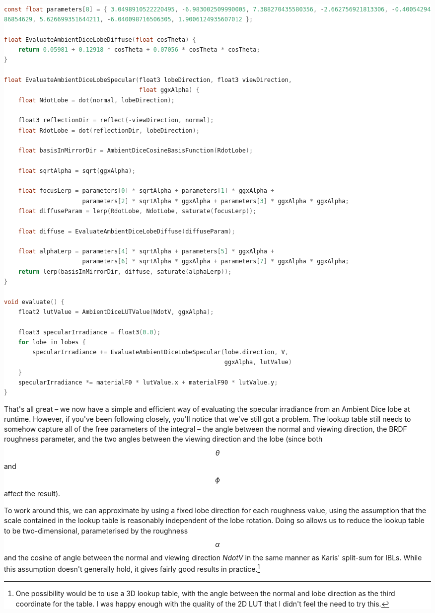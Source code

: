 [^3]: I used [MPFIT](https://www.physics.wisc.edu/~craigm/idl/fitting.html) to find the parameters that minimised the error of my LUT-multiplied approximation over the parameter space.

```c
const float parameters[8] = { 3.0498910522220495, -6.983002509990005, 7.388270435580356, -2.662756921813306, -0.4005429486854629, 5.626699351644211, -6.040098716506305, 1.9006124935607012 };

float EvaluateAmbientDiceLobeDiffuse(float cosTheta) {
    return 0.05981 + 0.12918 * cosTheta + 0.07056 * cosTheta * cosTheta;
}

float EvaluateAmbientDiceLobeSpecular(float3 lobeDirection, float3 viewDirection, 
                                      float ggxAlpha) {
    float NdotLobe = dot(normal, lobeDirection);
    
    float3 reflectionDir = reflect(-viewDirection, normal);
    float RdotLobe = dot(reflectionDir, lobeDirection);
    
    float basisInMirrorDir = AmbientDiceCosineBasisFunction(RdotLobe);
    
    float sqrtAlpha = sqrt(ggxAlpha);

    float focusLerp = parameters[0] * sqrtAlpha + parameters[1] * ggxAlpha + 
                      parameters[2] * sqrtAlpha * ggxAlpha + parameters[3] * ggxAlpha * ggxAlpha;
    float diffuseParam = lerp(RdotLobe, NdotLobe, saturate(focusLerp));

    float diffuse = EvaluateAmbientDiceLobeDiffuse(diffuseParam);
    
    float alphaLerp = parameters[4] * sqrtAlpha + parameters[5] * ggxAlpha + 
                      parameters[6] * sqrtAlpha * ggxAlpha + parameters[7] * ggxAlpha * ggxAlpha;
    return lerp(basisInMirrorDir, diffuse, saturate(alphaLerp));
}

void evaluate() {
    float2 lutValue = AmbientDiceLUTValue(NdotV, ggxAlpha);

    float3 specularIrradiance = float3(0.0);
    for lobe in lobes {
        specularIrradiance += EvaluateAmbientDiceLobeSpecular(lobe.direction, V, 
                                                              ggxAlpha, lutValue)
    }
    specularIrradiance *= materialF0 * lutValue.x + materialF90 * lutValue.y;
}

```

That's all great – we now have a simple and efficient way of evaluating the specular irradiance from an Ambient Dice lobe at runtime. However, if you've been following closely, you'll notice that we've still got a problem. The lookup table still needs to somehow capture all of the free parameters of the integral – the angle between the normal and viewing direction, the BRDF roughness parameter, and the two angles between the viewing direction and the lobe (since both $$ \theta $$ and $$ \phi $$ affect the result).

To work around this, we can approximate by using a fixed lobe direction for each roughness value, using the assumption that the scale contained in the lookup table is reasonably independent of the lobe rotation. Doing so allows us to reduce the lookup table to be two-dimensional, parameterised by the roughness $$ \alpha $$ and the cosine of angle between the normal and viewing direction _NdotV_ in the same manner as Karis' split-sum for IBLs. While this assumption doesn't generally hold, it gives fairly good results in practice.[^4]


[^1]: More precisely, this fit is for the single-scattering GGX specular model using the Smith height-correlated masking-shadowing function; Heitz provides details in [Understanding the Masking-Shadowing Function in Microfacet-Based BRDFs](http://jcgt.org/published/0003/02/03/paper.pdf).
[^2]: We can do better than directly using `ggxAlpha` for the lerp parameter; this code snippet is just for the sake of example.
[^4]: One possibility would be to use a 3D lookup table, with the angle between the normal and lobe direction as the third coordinate for the table. I was happy enough with the quality of the 2D LUT that I didn't feel the need to try this.